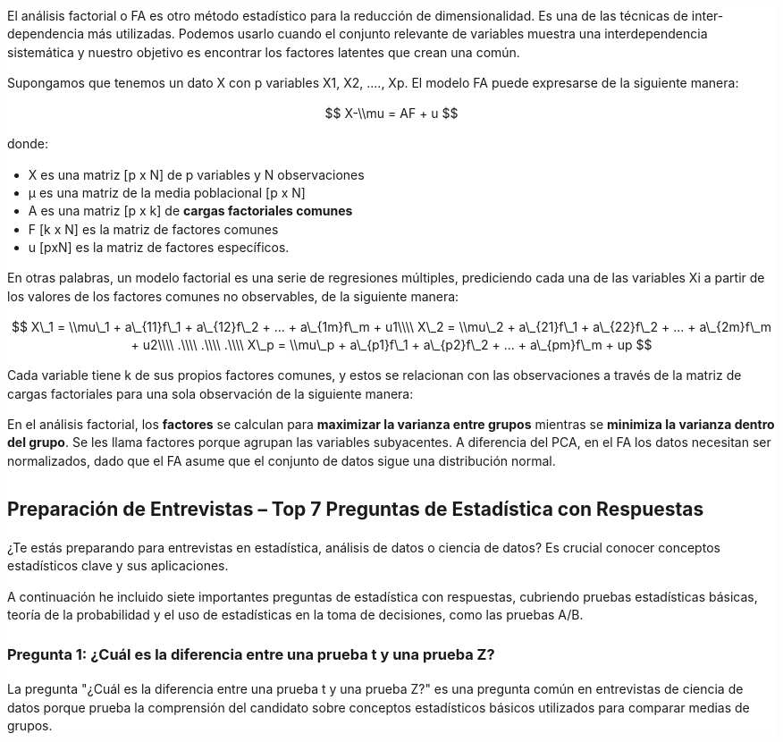 El análisis factorial o FA es otro método estadístico para la reducción de dimensionalidad. Es una de las técnicas de inter-dependencia más utilizadas. Podemos usarlo cuando el conjunto relevante de variables muestra una interdependencia sistemática y nuestro objetivo es encontrar los factores latentes que crean una común.

Supongamos que tenemos un dato X con p variables X1, X2, ...., Xp. El modelo FA puede expresarse de la siguiente manera:

$$ X-\\mu = AF + u $$

donde:

-   X es una matriz \[p x N\] de p variables y N observaciones
-   µ es una matriz de la media poblacional \[p x N\]
-   A es una matriz \[p x k\] de **cargas factoriales comunes**
-   F \[k x N\] es la matriz de factores comunes
-   u \[pxN\] es la matriz de factores específicos.

En otras palabras, un modelo factorial es una serie de regresiones múltiples, prediciendo cada una de las variables Xi a partir de los valores de los factores comunes no observables, de la siguiente manera:

$$  
X\_1 = \\mu\_1 + a\_{11}f\_1 + a\_{12}f\_2 + ... + a\_{1m}f\_m + u1\\\\  
X\_2 = \\mu\_2 + a\_{21}f\_1 + a\_{22}f\_2 + ... + a\_{2m}f\_m + u2\\\\  
.\\\\  
.\\\\  
.\\\\  
X\_p = \\mu\_p + a\_{p1}f\_1 + a\_{p2}f\_2 + ... + a\_{pm}f\_m + up  
$$

Cada variable tiene k de sus propios factores comunes, y estos se relacionan con las observaciones a través de la matriz de cargas factoriales para una sola observación de la siguiente manera:

En el análisis factorial, los **factores** se calculan para **maximizar la varianza entre grupos** mientras se **minimiza la varianza dentro del grupo**. Se les llama factores porque agrupan las variables subyacentes. A diferencia del PCA, en el FA los datos necesitan ser normalizados, dado que el FA asume que el conjunto de datos sigue una distribución normal.

## Preparación de Entrevistas – Top 7 Preguntas de Estadística con Respuestas

¿Te estás preparando para entrevistas en estadística, análisis de datos o ciencia de datos? Es crucial conocer conceptos estadísticos clave y sus aplicaciones.

A continuación he incluido siete importantes preguntas de estadística con respuestas, cubriendo pruebas estadísticas básicas, teoría de la probabilidad y el uso de estadísticas en la toma de decisiones, como las pruebas A/B.

### Pregunta 1: ¿Cuál es la diferencia entre una prueba t y una prueba Z?

La pregunta "¿Cuál es la diferencia entre una prueba t y una prueba Z?" es una pregunta común en entrevistas de ciencia de datos porque prueba la comprensión del candidato sobre conceptos estadísticos básicos utilizados para comparar medias de grupos.
